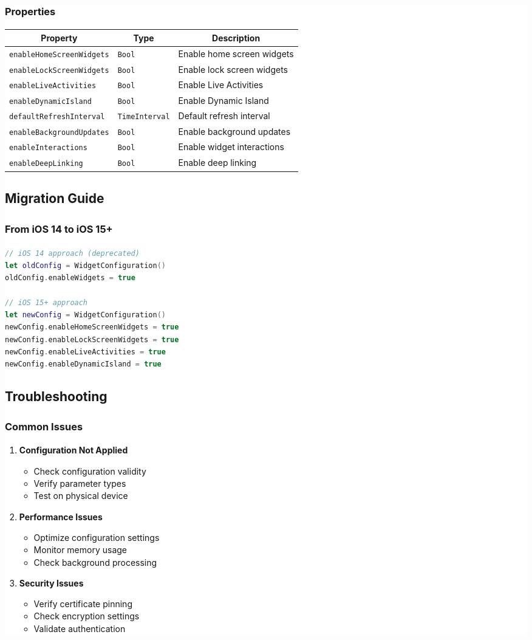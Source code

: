 ### Properties

| Property | Type | Description |
|----------|------|-------------|
| `enableHomeScreenWidgets` | `Bool` | Enable home screen widgets |
| `enableLockScreenWidgets` | `Bool` | Enable lock screen widgets |
| `enableLiveActivities` | `Bool` | Enable Live Activities |
| `enableDynamicIsland` | `Bool` | Enable Dynamic Island |
| `defaultRefreshInterval` | `TimeInterval` | Default refresh interval |
| `enableBackgroundUpdates` | `Bool` | Enable background updates |
| `enableInteractions` | `Bool` | Enable widget interactions |
| `enableDeepLinking` | `Bool` | Enable deep linking |

## Migration Guide

### From iOS 14 to iOS 15+

```swift
// iOS 14 approach (deprecated)
let oldConfig = WidgetConfiguration()
oldConfig.enableWidgets = true

// iOS 15+ approach
let newConfig = WidgetConfiguration()
newConfig.enableHomeScreenWidgets = true
newConfig.enableLockScreenWidgets = true
newConfig.enableLiveActivities = true
newConfig.enableDynamicIsland = true
```

## Troubleshooting

### Common Issues

1. **Configuration Not Applied**
   - Check configuration validity
   - Verify parameter types
   - Test on physical device

2. **Performance Issues**
   - Optimize configuration settings
   - Monitor memory usage
   - Check background processing

3. **Security Issues**
   - Verify certificate pinning
   - Check encryption settings
   - Validate authentication
